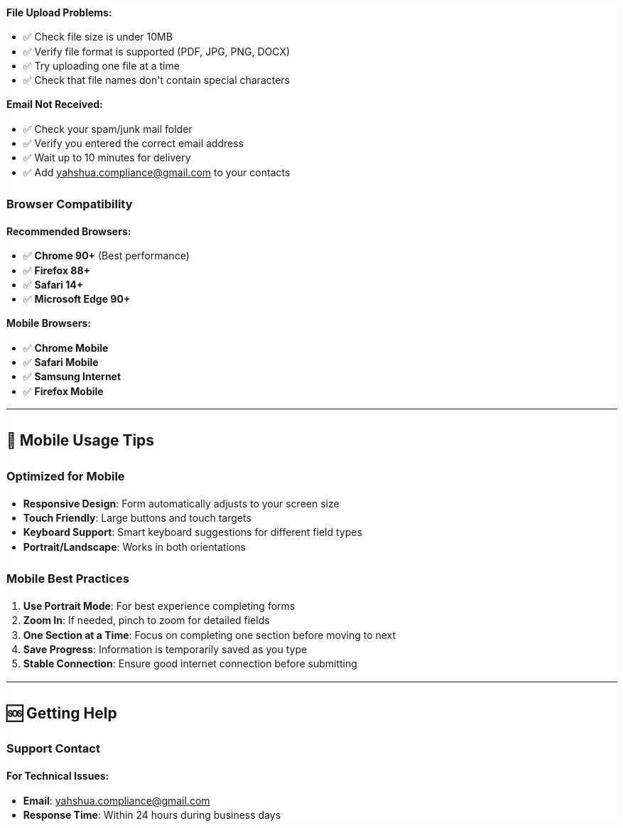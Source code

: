 **File Upload Problems:**
- ✅ Check file size is under 10MB
- ✅ Verify file format is supported (PDF, JPG, PNG, DOCX)
- ✅ Try uploading one file at a time
- ✅ Check that file names don't contain special characters

**Email Not Received:**
- ✅ Check your spam/junk mail folder
- ✅ Verify you entered the correct email address
- ✅ Wait up to 10 minutes for delivery
- ✅ Add yahshua.compliance@gmail.com to your contacts

### **Browser Compatibility**

**Recommended Browsers:**
- ✅ **Chrome 90+** (Best performance)
- ✅ **Firefox 88+**
- ✅ **Safari 14+**
- ✅ **Microsoft Edge 90+**

**Mobile Browsers:**
- ✅ **Chrome Mobile**
- ✅ **Safari Mobile**  
- ✅ **Samsung Internet**
- ✅ **Firefox Mobile**

---

## 📱 **Mobile Usage Tips**

### **Optimized for Mobile**

- **Responsive Design**: Form automatically adjusts to your screen size
- **Touch Friendly**: Large buttons and touch targets
- **Keyboard Support**: Smart keyboard suggestions for different field types
- **Portrait/Landscape**: Works in both orientations

### **Mobile Best Practices**

1. **Use Portrait Mode**: For best experience completing forms
2. **Zoom In**: If needed, pinch to zoom for detailed fields
3. **One Section at a Time**: Focus on completing one section before moving to next
4. **Save Progress**: Information is temporarily saved as you type
5. **Stable Connection**: Ensure good internet connection before submitting

---

## 🆘 **Getting Help**

### **Support Contact**

**For Technical Issues:**
- **Email**: yahshua.compliance@gmail.com
- **Response Time**: Within 24 hours during business days
